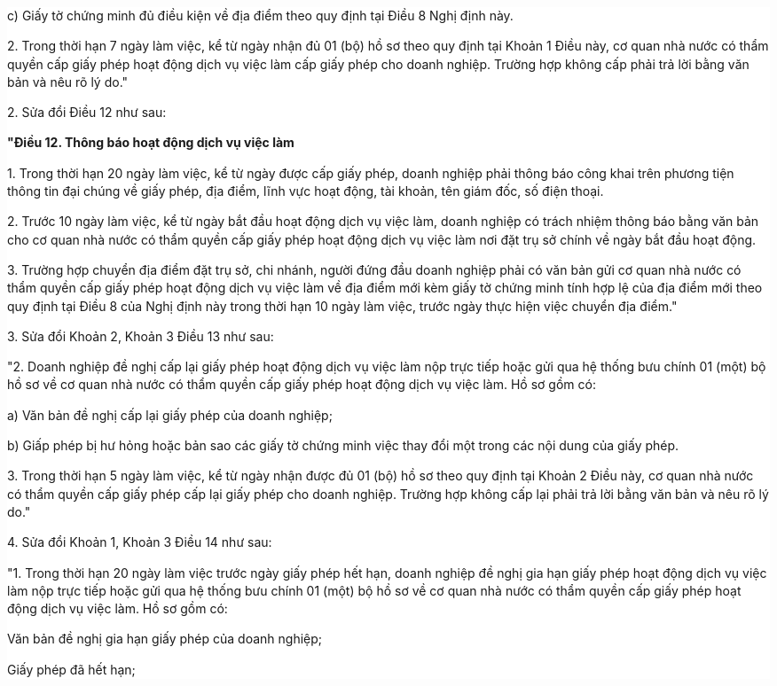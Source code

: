 c\) Giấy tờ chứng minh đủ điều kiện về địa điểm theo quy định tại Điều 8
Nghị định này.

2\. Trong thời hạn 7 ngày làm việc, kể từ ngày nhận đủ 01 (bộ) hồ sơ theo
quy định tại Khoản 1 Điều này, cơ quan nhà nước có thẩm quyền cấp giấy
phép hoạt động dịch vụ việc làm cấp giấy phép cho doanh nghiệp. Trường
hợp không cấp phải trả lời bằng văn bản và nêu rõ lý do."

2\. Sửa đổi Điều 12 như sau:

**"Điều 12. Thông báo hoạt động dịch vụ việc làm**

1\. Trong thời hạn 20 ngày làm việc, kể từ ngày được cấp giấy phép, doanh
nghiệp phải thông báo công khai trên phương tiện thông tin đại chúng về
giấy phép, địa điểm, lĩnh vực hoạt động, tài khoản, tên giám đốc, số
điện thoại.

2\. Trước 10 ngày làm việc, kể từ ngày bắt đầu hoạt động dịch vụ việc
làm, doanh nghiệp có trách nhiệm thông báo bằng văn bản cho cơ quan nhà
nước có thẩm quyền cấp giấy phép hoạt động dịch vụ việc làm nơi đặt trụ
sở chính về ngày bắt đầu hoạt động.

3\. Trường hợp chuyển địa điểm đặt trụ sở, chi nhánh, người đứng đầu
doanh nghiệp phải có văn bản gửi cơ quan nhà nước có thẩm quyền cấp giấy
phép hoạt động dịch vụ việc làm về địa điểm mới kèm giấy tờ chứng minh
tính hợp lệ của địa điểm mới theo quy định tại Điều 8 của Nghị định này
trong thời hạn 10 ngày làm việc, trước ngày thực hiện việc chuyển địa
điểm."

3\. Sửa đổi Khoản 2, Khoản 3 Điều 13 như sau:

"2. Doanh nghiệp đề nghị cấp lại giấy phép hoạt động dịch vụ việc làm
nộp trực tiếp hoặc gửi qua hệ thống bưu chính 01 (một) bộ hồ sơ về cơ
quan nhà nước có thẩm quyền cấp giấy phép hoạt động dịch vụ việc làm. Hồ
sơ gồm có:

a\) Văn bản đề nghị cấp lại giấy phép của doanh nghiệp;

b\) Giấp phép bị hư hỏng hoặc bản sao các giấy tờ chứng minh việc thay
đổi một trong các nội dung của giấy phép.

3\. Trong thời hạn 5 ngày làm việc, kể từ ngày nhận được đủ 01 (bộ) hồ sơ
theo quy định tại Khoản 2 Điều này, cơ quan nhà nước có thẩm quyền cấp
giấy phép cấp lại giấy phép cho doanh nghiệp. Trường hợp không cấp lại
phải trả lời bằng văn bản và nêu rõ lý do."

4\. Sửa đổi Khoản 1, Khoản 3 Điều 14 như sau:

"1. Trong thời hạn 20 ngày làm việc trước ngày giấy phép hết hạn, doanh
nghiệp đề nghị gia hạn giấy phép hoạt động dịch vụ việc làm nộp trực
tiếp hoặc gửi qua hệ thống bưu chính 01 (một) bộ hồ sơ về cơ quan nhà
nước có thẩm quyền cấp giấy phép hoạt động dịch vụ việc làm. Hồ sơ gồm
có:

Văn bản đề nghị gia hạn giấy phép của doanh nghiệp;

Giấy phép đã hết hạn;
